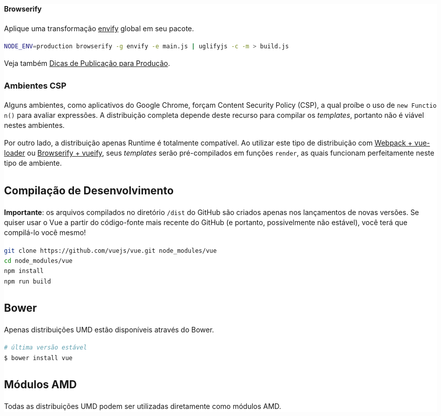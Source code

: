 #### Browserify

Aplique uma transformação [envify](https://github.com/hughsk/envify) global em seu pacote.

``` bash
NODE_ENV=production browserify -g envify -e main.js | uglifyjs -c -m > build.js
```

Veja também [Dicas de Publicação para Produção](deployment.html).

### Ambientes CSP

Alguns ambientes, como aplicativos do Google Chrome, forçam Content Security Policy (CSP), a qual proíbe o uso de `new Function()` para avaliar expressões. A distribuição completa depende deste recurso para compilar os _templates_, portanto não é viável nestes ambientes.

Por outro lado, a distribuição apenas Runtime é totalmente compatível. Ao utilizar este tipo de distribuição com [Webpack + vue-loader](https://github.com/vuejs-templates/webpack-simple) ou [Browserify + vueify](https://github.com/vuejs-templates/browserify-simple), seus _templates_ serão pré-compilados em funções `render`, as quais funcionam perfeitamente neste tipo de ambiente.

## Compilação de Desenvolvimento

**Importante**: os arquivos compilados no diretório `/dist` do GitHub são criados apenas nos lançamentos de novas versões. Se quiser usar o Vue a partir do código-fonte mais recente do GitHub (e portanto, possivelmente não estável), você terá que compilá-lo você mesmo!

``` bash
git clone https://github.com/vuejs/vue.git node_modules/vue
cd node_modules/vue
npm install
npm run build
```

## Bower

Apenas distribuições UMD estão disponíveis através do Bower.

``` bash
# última versão estável
$ bower install vue
```

## Módulos AMD

Todas as distribuições UMD podem ser utilizadas diretamente como módulos AMD.
